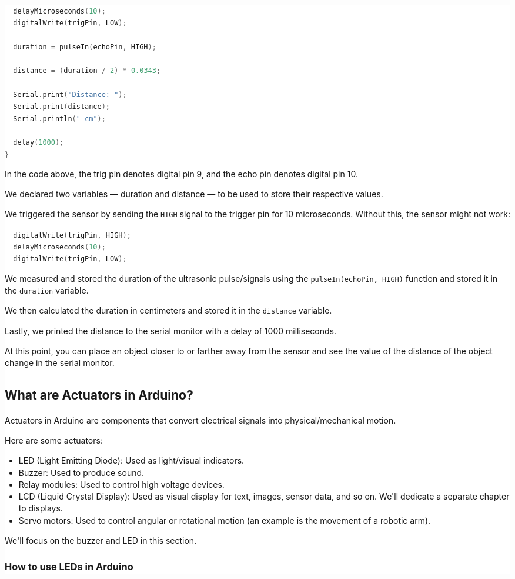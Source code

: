```cpp
  delayMicroseconds(10);
  digitalWrite(trigPin, LOW);
  
  duration = pulseIn(echoPin, HIGH);
  
  distance = (duration / 2) * 0.0343;

  Serial.print("Distance: ");
  Serial.print(distance);
  Serial.println(" cm");
  
  delay(1000);
}
```

In the code above, the trig pin denotes digital pin 9, and the echo pin denotes digital pin 10.

We declared two variables — duration and distance — to be used to store their respective values.

We triggered the sensor by sending the `HIGH` signal to the trigger pin for 10 microseconds. Without this, the sensor might not work:

```cpp
  digitalWrite(trigPin, HIGH);
  delayMicroseconds(10);
  digitalWrite(trigPin, LOW);
```

We measured and stored the duration of the ultrasonic pulse/signals using the `pulseIn(echoPin, HIGH)` function and stored it in the `duration` variable.

We then calculated the duration in centimeters and stored it in the `distance` variable.

Lastly, we printed the distance to the serial monitor with a delay of 1000 milliseconds.

At this point, you can place an object closer to or farther away from the sensor and see the value of the distance of the object change in the serial monitor.

## What are Actuators in Arduino?

Actuators in Arduino are components that convert electrical signals into physical/mechanical motion.

Here are some actuators:

-   LED (Light Emitting Diode): Used as light/visual indicators.
-   Buzzer: Used to produce sound.
-   Relay modules: Used to control high voltage devices.
-   LCD (Liquid Crystal Display): Used as visual display for text, images, sensor data, and so on. We'll dedicate a separate chapter to displays.
-   Servo motors: Used to control angular or rotational motion (an example is the movement of a robotic arm).

We'll focus on the buzzer and LED in this section.

### How to use LEDs in Arduino
